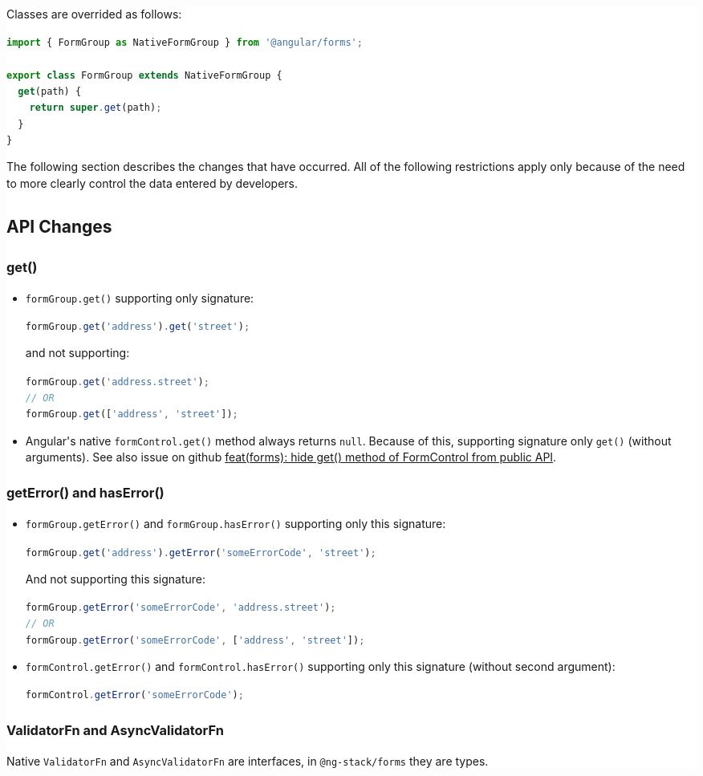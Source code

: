 Classes are overrided as follows:

```ts
import { FormGroup as NativeFormGroup } from '@angular/forms';

export class FormGroup extends NativeFormGroup {
  get(path) {
    return super.get(path);
  }
}
```

The following section describes the changes that have occurred. All of the following restrictions apply only because of the need to more clearly control the data entered by developers.

## API Changes

### get()

- `formGroup.get()` supporting only signature:

  ```ts
  formGroup.get('address').get('street');
  ```

  and not supporting:

  ```ts
  formGroup.get('address.street');
  // OR
  formGroup.get(['address', 'street']);
  ```

- Angular's native `formControl.get()` method always returns `null`. Because of this, supporting signature only `get()` (without arguments).
See also issue on github [feat(forms): hide get() method of FormControl from public API](https://github.com/angular/angular/issues/29091).

### getError() and hasError()

- `formGroup.getError()` and `formGroup.hasError()` supporting only this signature:

  ```ts
  formGroup.get('address').getError('someErrorCode', 'street');
  ```

  And not supporting this signature:

  ```ts
  formGroup.getError('someErrorCode', 'address.street');
  // OR
  formGroup.getError('someErrorCode', ['address', 'street']);
  ```

- `formControl.getError()` and `formControl.hasError()` supporting only this signature (without second argument):

  ```ts
  formControl.getError('someErrorCode');
  ```

### ValidatorFn and AsyncValidatorFn

Native `ValidatorFn` and `AsyncValidatorFn` are interfaces, in `@ng-stack/forms` they are types.